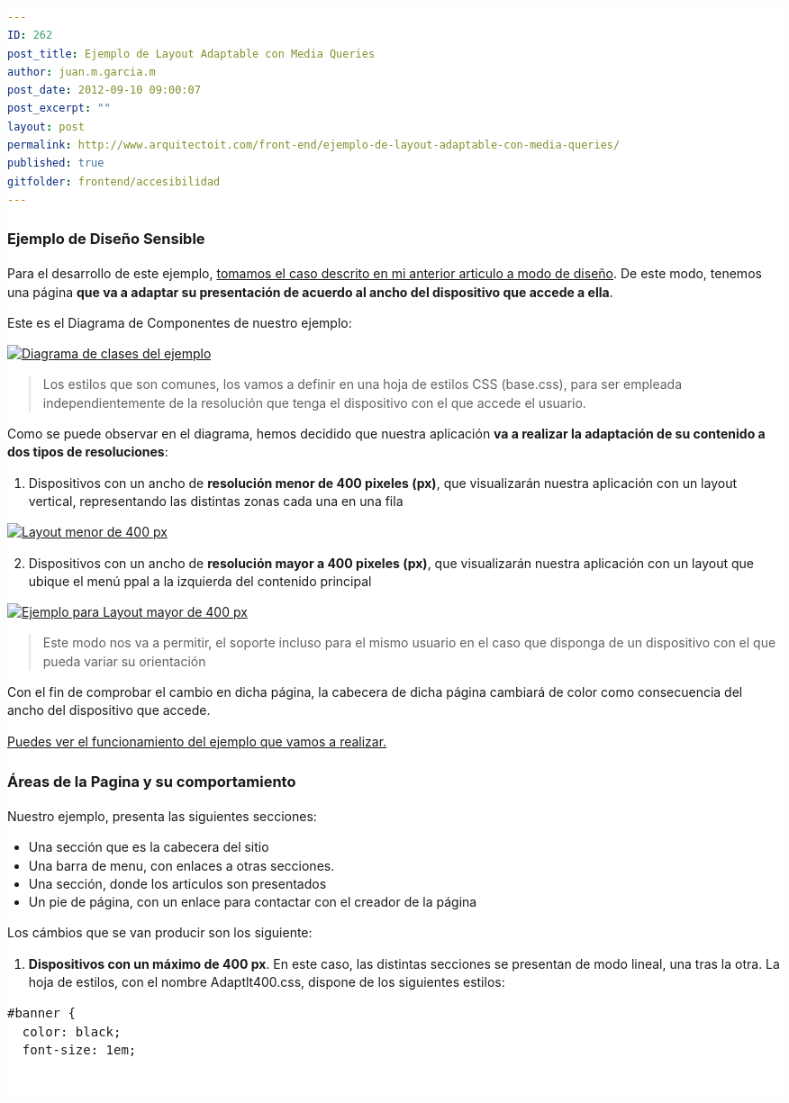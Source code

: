 ```yaml
---
ID: 262
post_title: Ejemplo de Layout Adaptable con Media Queries
author: juan.m.garcia.m
post_date: 2012-09-10 09:00:07
post_excerpt: ""
layout: post
permalink: http://www.arquitectoit.com/front-end/ejemplo-de-layout-adaptable-con-media-queries/
published: true
gitfolder: frontend/accesibilidad
---
```

<h3>Ejemplo de Diseño Sensible</h3>
Para el desarrollo de este ejemplo, <a title="Layout Adaptable en Diseños “Sensibles”" href="http://www.arquitectoit.com/accesibilidad/layout-adaptable-en-disenos-sensibles/">tomamos el caso descrito en mi anterior articulo a modo de diseño</a>. De este modo, tenemos una página <strong>que va a adaptar su presentación de acuerdo al ancho del dispositivo que accede a ella</strong>.

Este es el Diagrama de Componentes de nuestro ejemplo:

<a href="http://www.arquitectoit.com/wp-content/uploads/2012/07/Diseño-Reponsable-Arquitectura.png"><img class="aligncenter size-full wp-image-168" src="http://www.arquitectoit.com/wp-content/uploads/2012/07/Diseño-Reponsable-Arquitectura.png" alt="Diagrama de clases del ejemplo" width="500" height="397" /></a>
<blockquote>Los estilos que son comunes, los vamos a definir en una hoja de estilos CSS (base.css), para ser empleada independientemente de la resolución que tenga el dispositivo con el que accede el usuario.</blockquote>
Como se puede observar en el diagrama, hemos decidido que nuestra aplicación <strong>va a realizar la adaptación de su contenido a dos tipos de resoluciones</strong>:
<ol>
	<li>Dispositivos con un ancho de <strong>resolución menor de 400 pixeles (px)</strong>, que visualizarán nuestra aplicación con un layout vertical, representando las distintas zonas cada una en una fila</li>
</ol>
<a href="http://www.arquitectoit.com/wp-content/uploads/2012/07/layoutlt400.png"><img class="aligncenter size-full wp-image-170" src="http://www.arquitectoit.com/wp-content/uploads/2012/07/layoutlt400.png" alt="Layout menor de 400 px" width="395" height="615" /></a>
<ol start="2">
	<li>Dispositivos con un ancho de <strong>resolución mayor a 400 pixeles (px)</strong>, que visualizarán nuestra aplicación con un layout que ubique el menú ppal a la izquierda del contenido principal</li>
</ol>
<a href="http://www.arquitectoit.com/wp-content/uploads/2012/07/layougt400.png"><img class="aligncenter size-full wp-image-169" src="http://www.arquitectoit.com/wp-content/uploads/2012/07/layougt400.png" alt="Ejemplo para Layout mayor de 400 px" width="606" height="529" /></a>
<blockquote>Este modo nos va a permitir, el soporte incluso para el mismo usuario en el caso que disponga de un dispositivo con el que pueda variar su orientación</blockquote>
Con el fin de comprobar el cambio en dicha página, la cabecera de dicha página cambiará de color como consecuencia del ancho del dispositivo que accede.

<a href="http://garciamanzanero.eu5.org/ArquitectoIt/DSArticulo1/DSEjemploArticulo1.xhtml" target="_blank">Puedes ver el funcionamiento del ejemplo que vamos a realizar.</a>
<h3>Áreas de la Pagina y su comportamiento</h3>
Nuestro ejemplo, presenta las siguientes secciones:
<ul>
	<li>Una sección que es la cabecera del sitio</li>
	<li>Una barra de menu, con enlaces a otras secciones.</li>
	<li>Una sección, donde los articulos son presentados</li>
	<li>Un pie de página, con un enlace para contactar con el creador de la página</li>
</ul>
Los cámbios que se van producir son los siguiente:
<ol>
	<li><strong>Dispositivos con un máximo de 400 px</strong>. En este caso, las distintas secciones se presentan de modo lineal, una tras la otra. La hoja de estilos, con el nombre Adaptlt400.css, dispone de los siguientes estilos:</li>
</ol>
<pre lang="css">#banner {
  color: black;
  font-size: 1em;